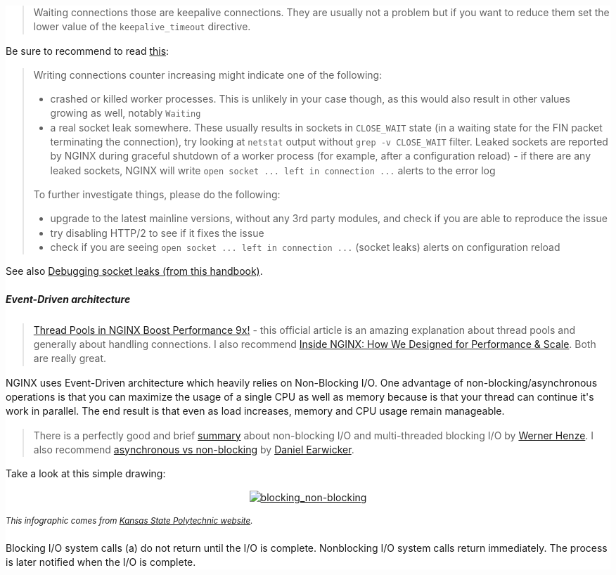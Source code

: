   > Waiting connections those are keepalive connections. They are usually not a problem but if you want to reduce them set the lower value of the `keepalive_timeout` directive.

Be sure to recommend to read [this](https://trac.nginx.org/nginx/ticket/1610#comment:1):

  > Writing connections counter increasing might indicate one of the following:
  >
  >   - crashed or killed worker processes. This is unlikely in your case though, as this would also result in other values growing as well, notably `Waiting`
  >   - a real socket leak somewhere. These usually results in sockets in `CLOSE_WAIT` state (in a waiting state for the FIN packet terminating the connection), try looking at `netstat` output without `grep -v CLOSE_WAIT` filter. Leaked sockets are reported by NGINX during graceful shutdown of a worker process (for example, after a configuration reload) - if there are any leaked sockets, NGINX will write `open socket ... left in connection ...` alerts to the error log
  >
  > To further investigate things, please do the following:
  >   - upgrade to the latest mainline versions, without any 3rd party modules, and check if you are able to reproduce the issue
  >   - try disabling HTTP/2 to see if it fixes the issue
  >   - check if you are seeing `open socket ... left in connection ...` (socket leaks) alerts on configuration reload

See also [Debugging socket leaks (from this handbook)](HELPERS.md#debugging-socket-leaks).

##### Event-Driven architecture

  > [Thread Pools in NGINX Boost Performance 9x!](https://www.nginx.com/blog/thread-pools-boost-performance-9x/) - this official article is an amazing explanation about thread pools and generally about handling connections. I also recommend [Inside NGINX: How We Designed for Performance & Scale](https://www.nginx.com/blog/inside-nginx-how-we-designed-for-performance-scale). Both are really great.

NGINX uses Event-Driven architecture which heavily relies on Non-Blocking I/O. One advantage of non-blocking/asynchronous operations is that you can maximize the usage of a single CPU as well as memory because is that your thread can continue it's work in parallel. The end result is that even as load increases, memory and CPU usage remain manageable.

  > There is a perfectly good and brief [summary](https://stackoverflow.com/questions/8546273/is-non-blocking-i-o-really-faster-than-multi-threaded-blocking-i-o-how) about non-blocking I/O and multi-threaded blocking I/O by [Werner Henze](https://stackoverflow.com/users/1023911/werner-henze). I also recommend [asynchronous vs non-blocking](https://stackoverflow.com/a/2625565) by [Daniel Earwicker](https://stackoverflow.com/users/27423/daniel-earwicker).

Take a look at this simple drawing:

<p align="center">
  <a href="http://faculty.salina.k-state.edu/tim/ossg/Device/blocking.html">
    <img src="https://github.com/trimstray/nginx-admins-handbook/blob/master/static/img/io/blocking_non-blocking.jpg" alt="blocking_non-blocking">
  </a>
</p>

<sup><i>This infographic comes from [Kansas State Polytechnic website](http://faculty.salina.k-state.edu/tim/ossg/Device/blocking.html).</i></sup>

Blocking I/O system calls (a) do not return until the I/O is complete. Nonblocking I/O system calls return immediately. The process is later notified when the I/O is complete.
